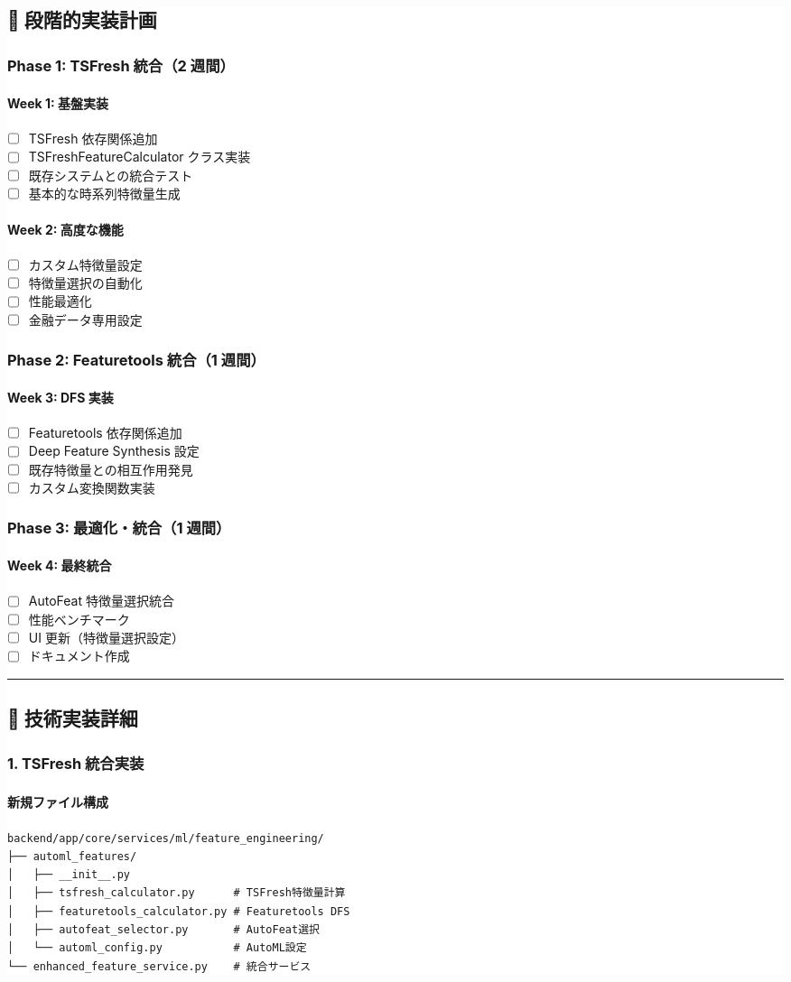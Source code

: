 ## 📅 段階的実装計画

### **Phase 1: TSFresh 統合（2 週間）**

#### **Week 1: 基盤実装**

- [ ] TSFresh 依存関係追加
- [ ] TSFreshFeatureCalculator クラス実装
- [ ] 既存システムとの統合テスト
- [ ] 基本的な時系列特徴量生成

#### **Week 2: 高度な機能**

- [ ] カスタム特徴量設定
- [ ] 特徴量選択の自動化
- [ ] 性能最適化
- [ ] 金融データ専用設定

### **Phase 2: Featuretools 統合（1 週間）**

#### **Week 3: DFS 実装**

- [ ] Featuretools 依存関係追加
- [ ] Deep Feature Synthesis 設定
- [ ] 既存特徴量との相互作用発見
- [ ] カスタム変換関数実装

### **Phase 3: 最適化・統合（1 週間）**

#### **Week 4: 最終統合**

- [ ] AutoFeat 特徴量選択統合
- [ ] 性能ベンチマーク
- [ ] UI 更新（特徴量選択設定）
- [ ] ドキュメント作成

---

## 🔧 技術実装詳細

### **1. TSFresh 統合実装**

#### **新規ファイル構成**

```
backend/app/core/services/ml/feature_engineering/
├── automl_features/
│   ├── __init__.py
│   ├── tsfresh_calculator.py      # TSFresh特徴量計算
│   ├── featuretools_calculator.py # Featuretools DFS
│   ├── autofeat_selector.py       # AutoFeat選択
│   └── automl_config.py           # AutoML設定
└── enhanced_feature_service.py    # 統合サービス
```
